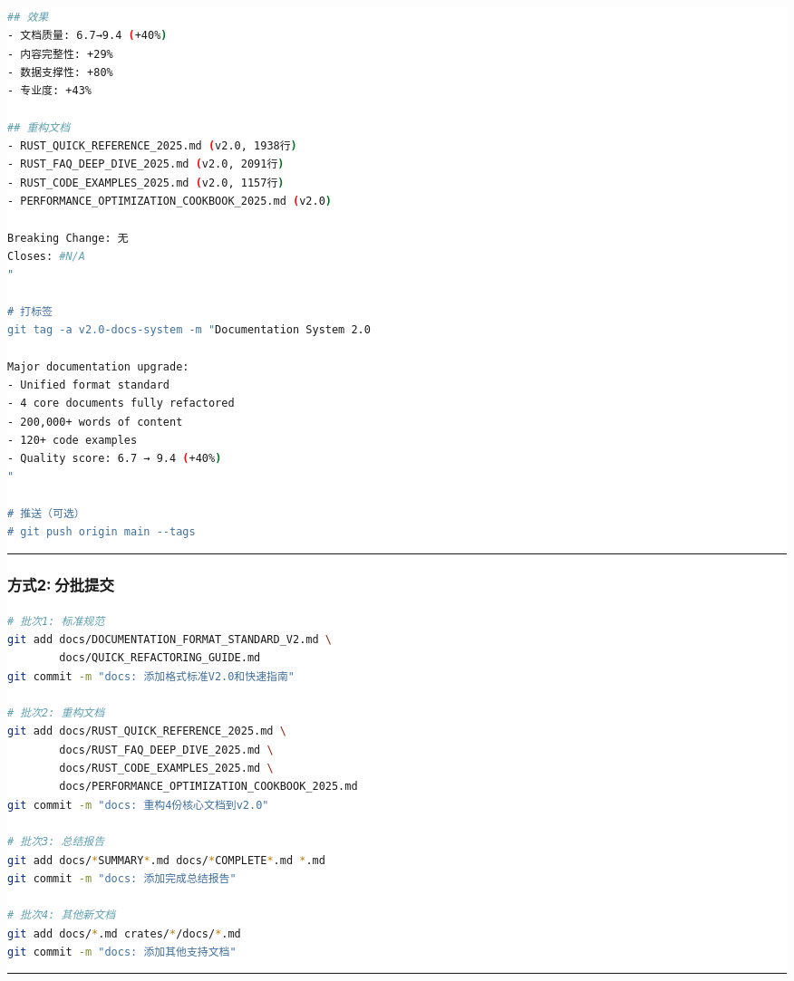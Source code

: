 ```bash
## 效果
- 文档质量: 6.7→9.4 (+40%)
- 内容完整性: +29%
- 数据支撑性: +80%
- 专业度: +43%

## 重构文档
- RUST_QUICK_REFERENCE_2025.md (v2.0, 1938行)
- RUST_FAQ_DEEP_DIVE_2025.md (v2.0, 2091行)
- RUST_CODE_EXAMPLES_2025.md (v2.0, 1157行)
- PERFORMANCE_OPTIMIZATION_COOKBOOK_2025.md (v2.0)

Breaking Change: 无
Closes: #N/A
"

# 打标签
git tag -a v2.0-docs-system -m "Documentation System 2.0

Major documentation upgrade:
- Unified format standard
- 4 core documents fully refactored
- 200,000+ words of content
- 120+ code examples
- Quality score: 6.7 → 9.4 (+40%)
"

# 推送（可选）
# git push origin main --tags
```

---

### 方式2: 分批提交

```bash
# 批次1: 标准规范
git add docs/DOCUMENTATION_FORMAT_STANDARD_V2.md \
        docs/QUICK_REFACTORING_GUIDE.md
git commit -m "docs: 添加格式标准V2.0和快速指南"

# 批次2: 重构文档
git add docs/RUST_QUICK_REFERENCE_2025.md \
        docs/RUST_FAQ_DEEP_DIVE_2025.md \
        docs/RUST_CODE_EXAMPLES_2025.md \
        docs/PERFORMANCE_OPTIMIZATION_COOKBOOK_2025.md
git commit -m "docs: 重构4份核心文档到v2.0"

# 批次3: 总结报告
git add docs/*SUMMARY*.md docs/*COMPLETE*.md *.md
git commit -m "docs: 添加完成总结报告"

# 批次4: 其他新文档
git add docs/*.md crates/*/docs/*.md
git commit -m "docs: 添加其他支持文档"
```

---